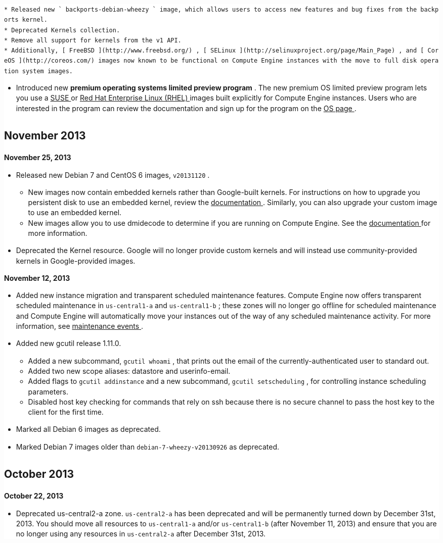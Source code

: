     * Released new ` backports-debian-wheezy ` image, which allows users to access new features and bug fixes from the backports kernel. 
    * Deprecated Kernels collection. 
    * Remove all support for kernels from the v1 API. 
    * Additionally, [ FreeBSD ](http://www.freebsd.org/) , [ SELinux ](http://selinuxproject.org/page/Main_Page) , and [ CoreOS ](http://coreos.com/) images now known to be functional on Compute Engine instances with the move to full disk operation system images. 
  * Introduced new **premium operating systems limited preview program** . The new premium OS limited preview program lets you use a [ SUSE ](https://www.suse.com/) or [ Red Hat Enterprise Linux (RHEL) ](https://www.redhat.com/products/enterprise-linux/) images built explicitly for Compute Engine instances. Users who are interested in the program can review the documentation and sign up for the program on the [ OS page ](/compute/docs/images) . 

##  November 2013

**November 25, 2013**

  * Released new Debian 7 and CentOS 6 images, ` v20131120 ` . 

    * New images now contain embedded kernels rather than Google-built kernels. For instructions on how to upgrade you persistent disk to use an embedded kernel, review the [ documentation ](/compute/docs/disks#upgrade) . Similarly, you can also upgrade your custom image to use an embedded kernel. 
    * New images allow you to use dmidecode to determine if you are running on Compute Engine. See the [ documentation ](/compute/docs/instances/managing-instances#dmi) for more information. 
  * Deprecated the Kernel resource. Google will no longer provide custom kernels and will instead use community-provided kernels in Google-provided images. 

**November 12, 2013**

  * Added new instance migration and transparent scheduled maintenance features. Compute Engine now offers transparent scheduled maintenance in ` us-central1-a ` and ` us-central1-b ` ; these zones will no longer go offline for scheduled maintenance and Compute Engine will automatically move your instances out of the way of any scheduled maintenance activity. For more information, see [ maintenance events ](/compute/docs/regions-zones#maintenance) . 

  * Added new gcutil release 1.11.0. 

    * Added a new subcommand, ` gcutil whoami ` , that prints out the email of the currently-authenticated user to standard out. 
    * Added two new scope aliases: datastore and userinfo-email. 
    * Added flags to ` gcutil addinstance ` and a new subcommand, ` gcutil setscheduling ` , for controlling instance scheduling parameters. 
    * Disabled host key checking for commands that rely on ssh because there is no secure channel to pass the host key to the client for the first time. 
  * Marked all Debian 6 images as deprecated. 

  * Marked Debian 7 images older than ` debian-7-wheezy-v20130926 ` as deprecated. 

##  October 2013

**October 22, 2013**

  * Deprecated us-central2-a zone. ` us-central2-a ` has been deprecated and will be permanently turned down by December 31st, 2013. You should move all resources to ` us-central1-a ` and/or ` us-central1-b ` (after November 11, 2013) and ensure that you are no longer using any resources in ` us-central2-a ` after December 31st, 2013. 
